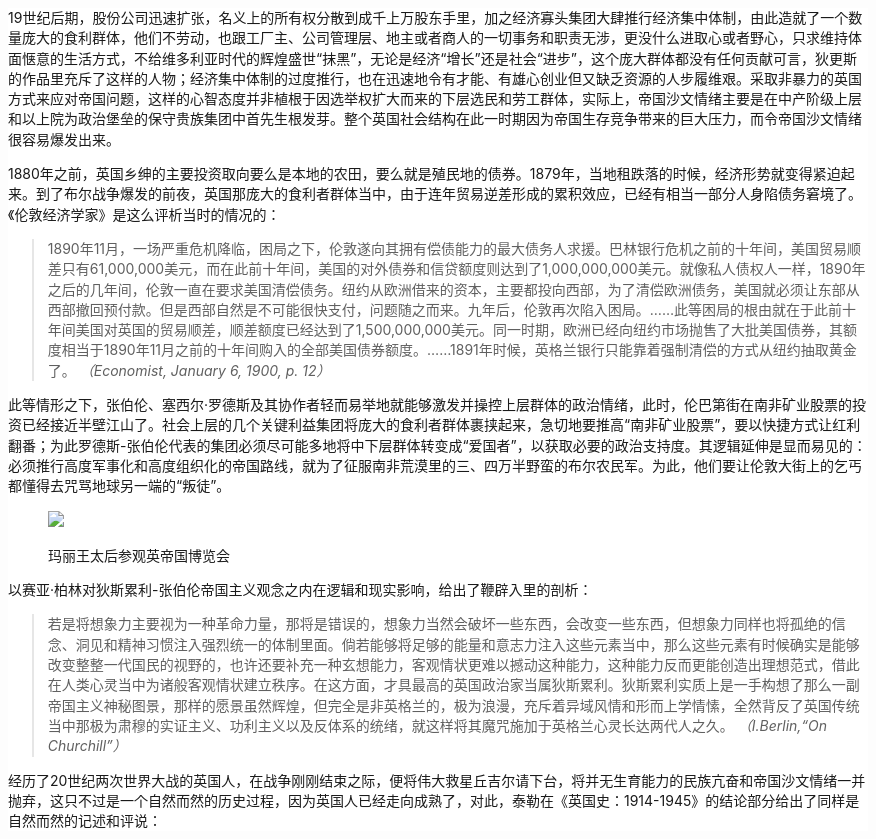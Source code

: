    19世纪后期，股份公司迅速扩张，名义上的所有权分散到成千上万股东手里，加之经济寡头集团大肆推行经济集中体制，由此造就了一个数量庞大的食利群体，他们不劳动，也跟工厂主、公司管理层、地主或者商人的一切事务和职责无涉，更没什么进取心或者野心，只求维持体面惬意的生活方式，不给维多利亚时代的辉煌盛世“抹黑”，无论是经济“增长”还是社会“进步”，这个庞大群体都没有任何贡献可言，狄更斯的作品里充斥了这样的人物；经济集中体制的过度推行，也在迅速地令有才能、有雄心创业但又缺乏资源的人步履维艰。采取非暴力的英国方式来应对帝国问题，这样的心智态度并非植根于因选举权扩大而来的下层选民和劳工群体，实际上，帝国沙文情绪主要是在中产阶级上层和以上院为政治堡垒的保守贵族集团中首先生根发芽。整个英国社会结构在此一时期因为帝国生存竞争带来的巨大压力，而令帝国沙文情绪很容易爆发出来。
  </p>
  <p>
  </p>
  <p>
   1880年之前，英国乡绅的主要投资取向要么是本地的农田，要么就是殖民地的债券。1879年，当地租跌落的时候，经济形势就变得紧迫起来。到了布尔战争爆发的前夜，英国那庞大的食利者群体当中，由于连年贸易逆差形成的累积效应，已经有相当一部分人身陷债务窘境了。《伦敦经济学家》是这么评析当时的情况的：
  </p>
  <p>
  </p>
  <blockquote>
   <p>
    1890年11月，一场严重危机降临，困局之下，伦敦遂向其拥有偿债能力的最大债务人求援。巴林银行危机之前的十年间，美国贸易顺差只有61,000,000美元，而在此前十年间，美国的对外债券和信贷额度则达到了1,000,000,000美元。就像私人债权人一样，1890年之后的几年间，伦敦一直在要求美国清偿债务。纽约从欧洲借来的资本，主要都投向西部，为了清偿欧洲债务，美国就必须让东部从西部撤回预付款。但是西部自然是不可能很快支付，问题随之而来。九年后，伦敦再次陷入困局。……此等困局的根由就在于此前十年间美国对英国的贸易顺差，顺差额度已经达到了1,500,000,000美元。同一时期，欧洲已经向纽约市场抛售了大批美国债券，其额度相当于1890年11月之前的十年间购入的全部美国债券额度。……1891年时候，英格兰银行只能靠着强制清偿的方式从纽约抽取黄金了。
    <em>
     （Economist, January 6, 1900, p. 12）
    </em>
   </p>
  </blockquote>
  <p>
  </p>
  <p>
   此等情形之下，张伯伦、塞西尔·罗德斯及其协作者轻而易举地就能够激发并操控上层群体的政治情绪，此时，伦巴第街在南非矿业股票的投资已经接近半壁江山了。社会上层的几个关键利益集团将庞大的食利者群体裹挟起来，急切地要推高“南非矿业股票”，要以快捷方式让红利翻番；为此罗德斯-张伯伦代表的集团必须尽可能多地将中下层群体转变成“爱国者”，以获取必要的政治支持度。其逻辑延伸是显而易见的：必须推行高度军事化和高度组织化的帝国路线，就为了征服南非荒漠里的三、四万半野蛮的布尔农民军。为此，他们要让伦敦大街上的乞丐都懂得去咒骂地球另一端的“叛徒”。
  </p>
  <p>
  </p>
  <figure class="image-box dls-image-block dls-media-image">
   <img src="//img.allhistory.com/now/2020-09-21/5f685f9ed7f8a70001eef2af.png?imageView2/2/w/800"/>
   <figcaption class="dls-image-capture">
    <p>
     玛丽王太后参观英帝国博览会
    </p>
   </figcaption>
  </figure>
  <p>
   以赛亚·柏林对狄斯累利-张伯伦帝国主义观念之内在逻辑和现实影响，给出了鞭辟入里的剖析：
  </p>
  <p>
  </p>
  <blockquote>
   <p>
    若是将想象力主要视为一种革命力量，那将是错误的，想象力当然会破坏一些东西，会改变一些东西，但想象力同样也将孤绝的信念、洞见和精神习惯注入强烈统一的体制里面。倘若能够将足够的能量和意志力注入这些元素当中，那么这些元素有时候确实是能够改变整整一代国民的视野的，也许还要补充一种玄想能力，客观情状更难以撼动这种能力，这种能力反而更能创造出理想范式，借此在人类心灵当中为诸般客观情状建立秩序。在这方面，才具最高的英国政治家当属狄斯累利。狄斯累利实质上是一手构想了那么一副帝国主义神秘图景，那样的愿景虽然辉煌，但完全是非英格兰的，极为浪漫，充斥着异域风情和形而上学情愫，全然背反了英国传统当中那极为肃穆的实证主义、功利主义以及反体系的统绪，就这样将其魔咒施加于英格兰心灵长达两代人之久。
    <em>
     （I.Berlin,“On Churchill”）
    </em>
   </p>
  </blockquote>
  <p>
  </p>
  <p>
   经历了20世纪两次世界大战的英国人，在战争刚刚结束之际，便将伟大救星丘吉尔请下台，将并无生育能力的民族亢奋和帝国沙文情绪一并抛弃，这只不过是一个自然而然的历史过程，因为英国人已经走向成熟了，对此，泰勒在《英国史：1914-1945》的结论部分给出了同样是自然而然的记述和评说：
  </p>